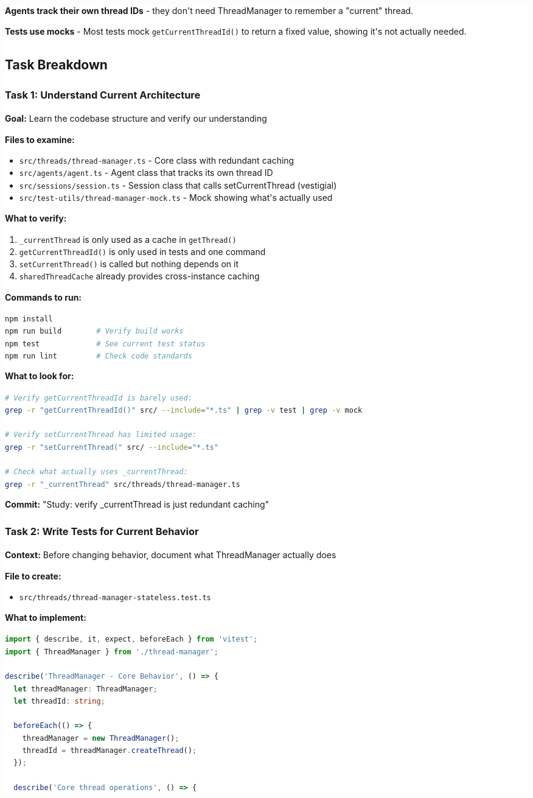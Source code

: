 **Agents track their own thread IDs** - they don't need ThreadManager to remember a "current" thread.

**Tests use mocks** - Most tests mock `getCurrentThreadId()` to return a fixed value, showing it's not actually needed.

## Task Breakdown

### Task 1: Understand Current Architecture

**Goal:** Learn the codebase structure and verify our understanding

**Files to examine:**
- `src/threads/thread-manager.ts` - Core class with redundant caching
- `src/agents/agent.ts` - Agent class that tracks its own thread ID
- `src/sessions/session.ts` - Session class that calls setCurrentThread (vestigial)
- `src/test-utils/thread-manager-mock.ts` - Mock showing what's actually used

**What to verify:**
1. `_currentThread` is only used as a cache in `getThread()`
2. `getCurrentThreadId()` is only used in tests and one command
3. `setCurrentThread()` is called but nothing depends on it
4. `sharedThreadCache` already provides cross-instance caching

**Commands to run:**
```bash
npm install
npm run build        # Verify build works
npm test             # See current test status  
npm run lint         # Check code standards
```

**What to look for:**
```bash
# Verify getCurrentThreadId is barely used:
grep -r "getCurrentThreadId()" src/ --include="*.ts" | grep -v test | grep -v mock

# Verify setCurrentThread has limited usage:
grep -r "setCurrentThread(" src/ --include="*.ts"

# Check what actually uses _currentThread:
grep -r "_currentThread" src/threads/thread-manager.ts
```

**Commit:** "Study: verify _currentThread is just redundant caching"

### Task 2: Write Tests for Current Behavior

**Context:** Before changing behavior, document what ThreadManager actually does

**File to create:**
- `src/threads/thread-manager-stateless.test.ts`

**What to implement:**
```typescript
import { describe, it, expect, beforeEach } from 'vitest';
import { ThreadManager } from './thread-manager';

describe('ThreadManager - Core Behavior', () => {
  let threadManager: ThreadManager;
  let threadId: string;
  
  beforeEach(() => {
    threadManager = new ThreadManager();
    threadId = threadManager.createThread();
  });

  describe('Core thread operations', () => {
```